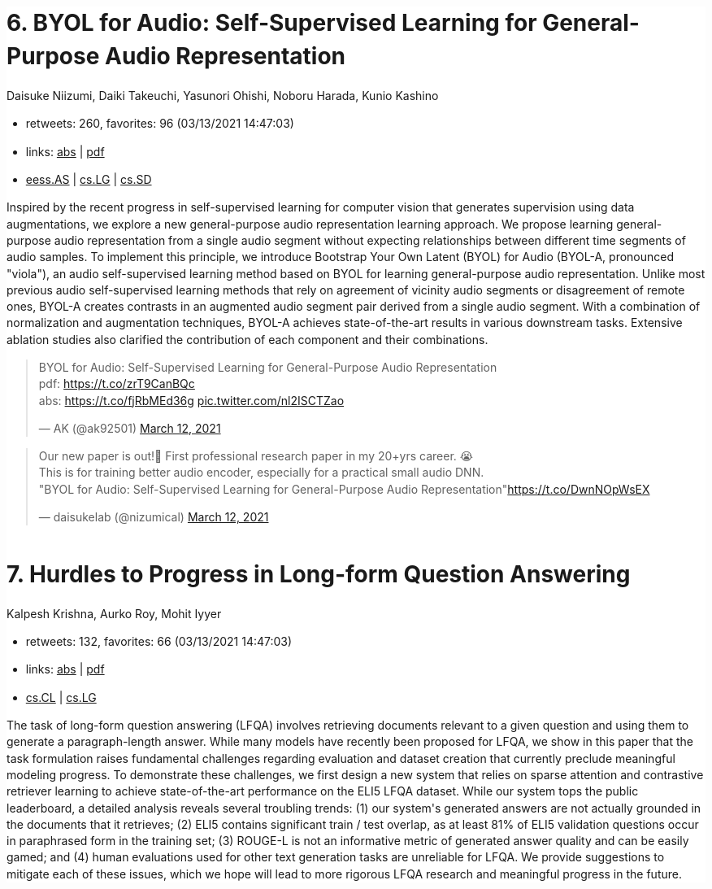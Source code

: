 


# 6. BYOL for Audio: Self-Supervised Learning for General-Purpose Audio  Representation

Daisuke Niizumi, Daiki Takeuchi, Yasunori Ohishi, Noboru Harada, Kunio Kashino

- retweets: 260, favorites: 96 (03/13/2021 14:47:03)

- links: [abs](https://arxiv.org/abs/2103.06695) | [pdf](https://arxiv.org/pdf/2103.06695)
- [eess.AS](https://arxiv.org/list/eess.AS/recent) | [cs.LG](https://arxiv.org/list/cs.LG/recent) | [cs.SD](https://arxiv.org/list/cs.SD/recent)

Inspired by the recent progress in self-supervised learning for computer vision that generates supervision using data augmentations, we explore a new general-purpose audio representation learning approach. We propose learning general-purpose audio representation from a single audio segment without expecting relationships between different time segments of audio samples. To implement this principle, we introduce Bootstrap Your Own Latent (BYOL) for Audio (BYOL-A, pronounced "viola"), an audio self-supervised learning method based on BYOL for learning general-purpose audio representation. Unlike most previous audio self-supervised learning methods that rely on agreement of vicinity audio segments or disagreement of remote ones, BYOL-A creates contrasts in an augmented audio segment pair derived from a single audio segment. With a combination of normalization and augmentation techniques, BYOL-A achieves state-of-the-art results in various downstream tasks. Extensive ablation studies also clarified the contribution of each component and their combinations.

<blockquote class="twitter-tweet"><p lang="en" dir="ltr">BYOL for Audio: Self-Supervised Learning for General-Purpose Audio Representation<br>pdf: <a href="https://t.co/zrT9CanBQc">https://t.co/zrT9CanBQc</a><br>abs: <a href="https://t.co/fjRbMEd36g">https://t.co/fjRbMEd36g</a> <a href="https://t.co/nl2ISCTZao">pic.twitter.com/nl2ISCTZao</a></p>&mdash; AK (@ak92501) <a href="https://twitter.com/ak92501/status/1370198900208963586?ref_src=twsrc%5Etfw">March 12, 2021</a></blockquote>
<script async src="https://platform.twitter.com/widgets.js" charset="utf-8"></script>

<blockquote class="twitter-tweet"><p lang="en" dir="ltr">Our new paper is out!🚀 First professional research paper in my 20+yrs career. 😭<br>This is for training better audio encoder, especially for a practical small audio DNN.<br>&quot;BYOL for Audio: Self-Supervised Learning for General-Purpose Audio Representation&quot;<a href="https://t.co/DwnNOpWsEX">https://t.co/DwnNOpWsEX</a></p>&mdash; daisukelab (@nizumical) <a href="https://twitter.com/nizumical/status/1370363959157563398?ref_src=twsrc%5Etfw">March 12, 2021</a></blockquote>
<script async src="https://platform.twitter.com/widgets.js" charset="utf-8"></script>




# 7. Hurdles to Progress in Long-form Question Answering

Kalpesh Krishna, Aurko Roy, Mohit Iyyer

- retweets: 132, favorites: 66 (03/13/2021 14:47:03)

- links: [abs](https://arxiv.org/abs/2103.06332) | [pdf](https://arxiv.org/pdf/2103.06332)
- [cs.CL](https://arxiv.org/list/cs.CL/recent) | [cs.LG](https://arxiv.org/list/cs.LG/recent)

The task of long-form question answering (LFQA) involves retrieving documents relevant to a given question and using them to generate a paragraph-length answer. While many models have recently been proposed for LFQA, we show in this paper that the task formulation raises fundamental challenges regarding evaluation and dataset creation that currently preclude meaningful modeling progress. To demonstrate these challenges, we first design a new system that relies on sparse attention and contrastive retriever learning to achieve state-of-the-art performance on the ELI5 LFQA dataset. While our system tops the public leaderboard, a detailed analysis reveals several troubling trends: (1) our system's generated answers are not actually grounded in the documents that it retrieves; (2) ELI5 contains significant train / test overlap, as at least 81% of ELI5 validation questions occur in paraphrased form in the training set; (3) ROUGE-L is not an informative metric of generated answer quality and can be easily gamed; and (4) human evaluations used for other text generation tasks are unreliable for LFQA. We provide suggestions to mitigate each of these issues, which we hope will lead to more rigorous LFQA research and meaningful progress in the future.
